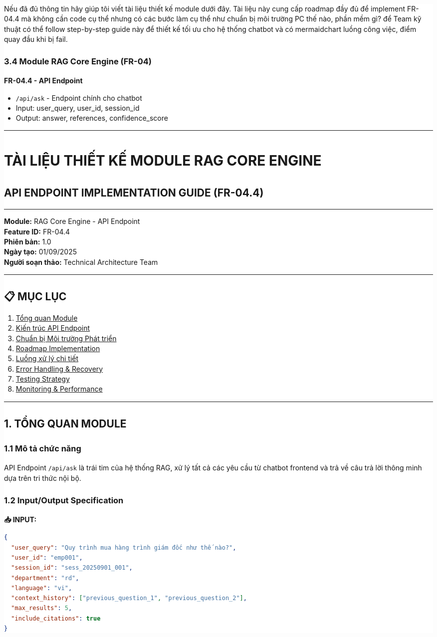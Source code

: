 Nếu đã đủ thông tin hãy giúp tôi viết tài liệu thiết kế module dưới đây.
Tài liệu này cung cấp roadmap đầy đủ để implement FR-04.4 mà không cần code cụ thể nhưng 
có các bước làm cụ thể như chuẩn bị môi trường PC thế nào, phần mềm gì?
 để Team kỹ thuật có thể follow step-by-step guide này để thiết kế tối ưu cho hệ thống chatbot
 và có mermaidchart luồng công việc, điểm quay đầu khi bị fail.

### 3.4 Module RAG Core Engine (FR-04)

**FR-04.4 - API Endpoint**
- `/api/ask` - Endpoint chính cho chatbot
- Input: user_query, user_id, session_id
- Output: answer, references, confidence_score
---

# TÀI LIỆU THIẾT KẾ MODULE RAG CORE ENGINE
## API ENDPOINT IMPLEMENTATION GUIDE (FR-04.4)

---

**Module:** RAG Core Engine - API Endpoint  
**Feature ID:** FR-04.4  
**Phiên bản:** 1.0  
**Ngày tạo:** 01/09/2025  
**Người soạn thảo:** Technical Architecture Team  

---

## 📋 **MỤC LỤC**
1. [Tổng quan Module](#1-tổng-quan-module)
2. [Kiến trúc API Endpoint](#2-kiến-trúc-api-endpoint)
3. [Chuẩn bị Môi trường Phát triển](#3-chuẩn-bị-môi-trường-phát-triển)
4. [Roadmap Implementation](#4-roadmap-implementation)
5. [Luồng xử lý chi tiết](#5-luồng-xử-lý-chi-tiết)
6. [Error Handling & Recovery](#6-error-handling--recovery)
7. [Testing Strategy](#7-testing-strategy)
8. [Monitoring & Performance](#8-monitoring--performance)

---

## 1. **TỔNG QUAN MODULE**

### 1.1 Mô tả chức năng
API Endpoint `/api/ask` là trái tim của hệ thống RAG, xử lý tất cả các yêu cầu từ chatbot frontend và trả về câu trả lời thông minh dựa trên tri thức nội bộ.

### 1.2 Input/Output Specification

**📥 INPUT:**
```json
{
  "user_query": "Quy trình mua hàng trình giám đốc như thế nào?",
  "user_id": "emp001", 
  "session_id": "sess_20250901_001",
  "department": "rd",
  "language": "vi",
  "context_history": ["previous_question_1", "previous_question_2"],
  "max_results": 5,
  "include_citations": true
}
```
